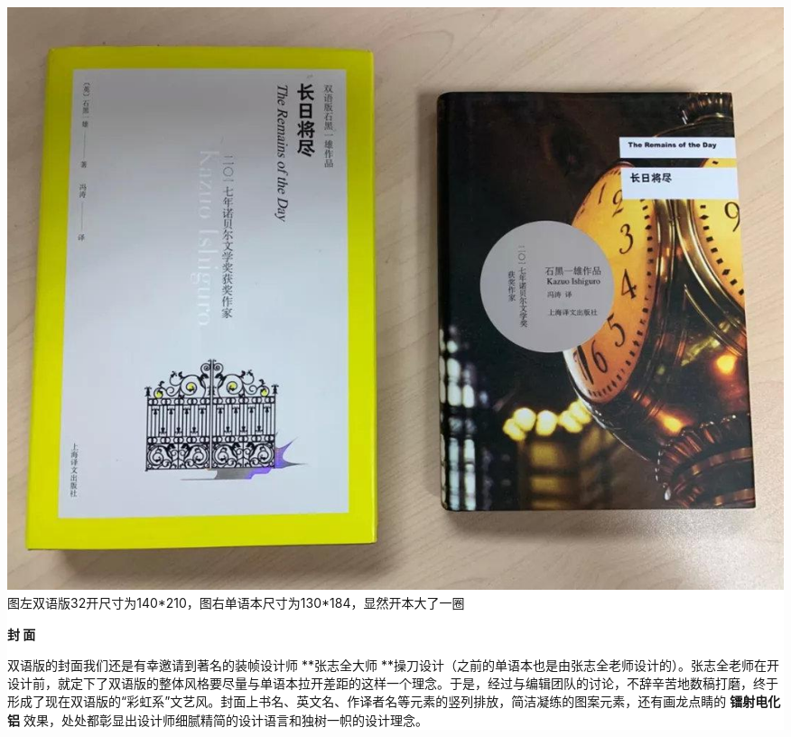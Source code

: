 ![image](images/1905-shsyszylcdsybshyxzpbjzj-7.jpeg)
图左双语版32开尺寸为140\*210，图右单语本尺寸为130\*184，显然开本大了一圈

**封 面**

双语版的封面我们还是有幸邀请到著名的装帧设计师  **张志全大师  **操刀设计（之前的单语本也是由张志全老师设计的）。张志全老师在开设计前，就定下了双语版的整体风格要尽量与单语本拉开差距的这样一个理念。于是，经过与编辑团队的讨论，不辞辛苦地数稿打磨，终于形成了现在双语版的“彩虹系”文艺风。封面上书名、英文名、作译者名等元素的竖列排放，简洁凝练的图案元素，还有画龙点睛的 **镭射电化铝** 效果，处处都彰显出设计师细腻精简的设计语言和独树一帜的设计理念。
